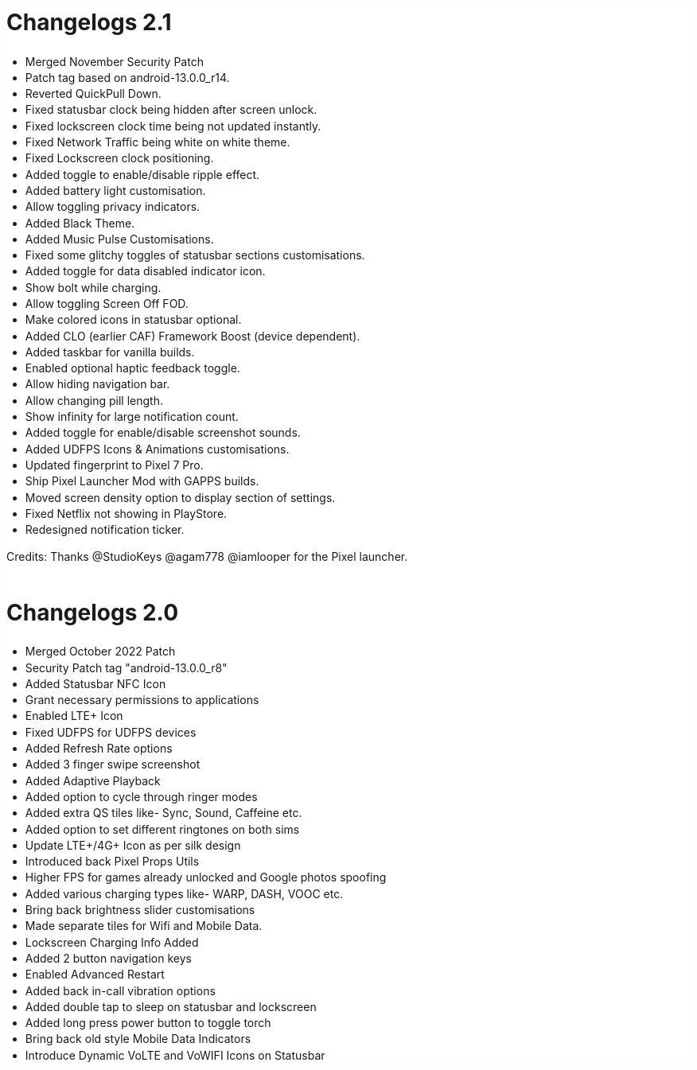 # Changelogs 2.1
- Merged November Security Patch
- Patch tag based on android-13.0.0_r14.
- Reverted QuickPull Down.
- Fixed statusbar clock being hidden after screen unlock.
- Fixed lockscreen clock time being not updated instantly.
- Fixed Network Traffic being white on white theme.
- Fixed Lockscreen clock positioning.
- Added toggle to enable/disable ripple effect.
- Added battery light customisation.
- Allow toggling privacy indicators.
- Added Black Theme.
- Added Music Pulse Customisations.
- Fixed some glitchy toggles of statusbar sections customisations.
- Added toggle for data disabled indicator icon.
- Show bolt while charging.
- Allow toggling Screen Off FOD.
- Make colored icons in statusbar optional.
- Added CLO (earlier CAF) Framework Boost (device dependent).
- Added taskbar for vanilla builds.
- Enabled optional haptic feedback toggle.
- Allow hiding navigation bar.
- Allow changing pill length.
- Show infinity for large notification count.
- Added toggle for enable/disable screenshot sounds.
- Added UDFPS Icons & Animations customisations.
- Updated fingerprint to Pixel 7 Pro.
- Ship Pixel Launcher Mod with GAPPS builds.
- Moved screen density option to display section of settings.
- Fixed Netflix not showing in PlayStore.
- Redesigned notification ticker.

Credits: Thanks @StudioKeys @agam778 @iamlooper for the Pixel launcher.

# Changelogs 2.0
- Merged October 2022 Patch
- Security Patch tag "android-13.0.0_r8"
- Added Statusbar NFC Icon
- Grant necessary permissions to applications
- Enabled LTE+ Icon
- Fixed UDFPS for UDFPS devices
- Added Refresh Rate options
- Added 3 finger swipe screenshot
- Added Adaptive Playback
- Added option to cycle through ringer modes
- Added extra QS tiles like- Sync, Sound, Caffeine etc.
- Added option to set different ringtones on both sims
- Update LTE+/4G+ Icon as per silk design
- Introduced back Pixel Props Utils
- Higher FPS for games already unlocked and Google photos spoofing
- Added various charging types like- WARP, DASH, VOOC etc.
- Bring back brightness slider customisations
- Made separate tiles for Wifi and Mobile Data.
- Lockscreen Charging Info Added
- Added 2 button navigation keys
- Enabled Advanced Restart
- Added back in-call vibration options
- Added double tap to sleep on statusbar and lockscreen
- Added long press power button to toggle torch
- Bring back old style Mobile Data Indicators
- Introduce Dynamic VoLTE and VoWIFI Icons on Statusbar